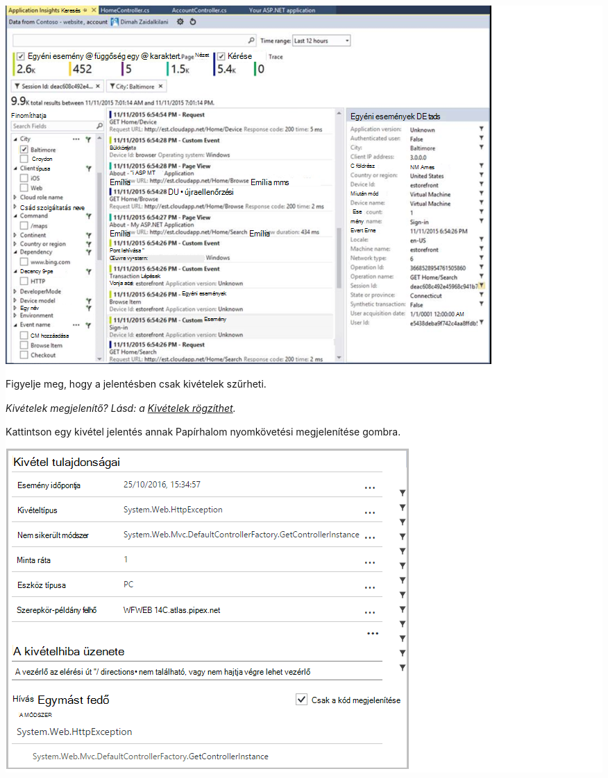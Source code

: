 ![Kattintson a jobb gombbal a projektet, és válassza az alkalmazás hírcsatornájában, nyissa meg.](./media/app-insights-asp-net-exceptions/34.png)

Figyelje meg, hogy a jelentésben csak kivételek szűrheti. 

*Kivételek megjelenítő? Lásd: a [Kivételek rögzíthet](#exceptions).*

Kattintson egy kivétel jelentés annak Papírhalom nyomkövetési megjelenítése gombra.

![Kattintson a kivétel.](./media/app-insights-asp-net-exceptions/35.png)
